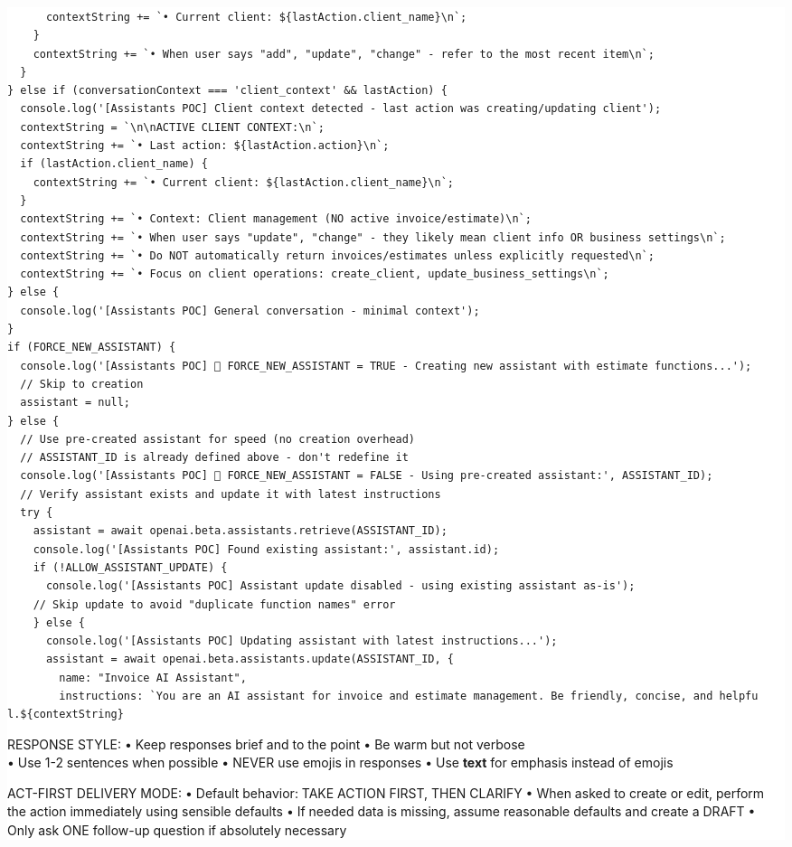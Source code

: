           contextString += `• Current client: ${lastAction.client_name}\n`;
        }
        contextString += `• When user says "add", "update", "change" - refer to the most recent item\n`;
      }
    } else if (conversationContext === 'client_context' && lastAction) {
      console.log('[Assistants POC] Client context detected - last action was creating/updating client');
      contextString = `\n\nACTIVE CLIENT CONTEXT:\n`;
      contextString += `• Last action: ${lastAction.action}\n`;
      if (lastAction.client_name) {
        contextString += `• Current client: ${lastAction.client_name}\n`;
      }
      contextString += `• Context: Client management (NO active invoice/estimate)\n`;
      contextString += `• When user says "update", "change" - they likely mean client info OR business settings\n`;
      contextString += `• Do NOT automatically return invoices/estimates unless explicitly requested\n`;
      contextString += `• Focus on client operations: create_client, update_business_settings\n`;
    } else {
      console.log('[Assistants POC] General conversation - minimal context');
    }
    if (FORCE_NEW_ASSISTANT) {
      console.log('[Assistants POC] 🚨 FORCE_NEW_ASSISTANT = TRUE - Creating new assistant with estimate functions...');
      // Skip to creation
      assistant = null;
    } else {
      // Use pre-created assistant for speed (no creation overhead)
      // ASSISTANT_ID is already defined above - don't redefine it
      console.log('[Assistants POC] 🚨 FORCE_NEW_ASSISTANT = FALSE - Using pre-created assistant:', ASSISTANT_ID);
      // Verify assistant exists and update it with latest instructions
      try {
        assistant = await openai.beta.assistants.retrieve(ASSISTANT_ID);
        console.log('[Assistants POC] Found existing assistant:', assistant.id);
        if (!ALLOW_ASSISTANT_UPDATE) {
          console.log('[Assistants POC] Assistant update disabled - using existing assistant as-is');
        // Skip update to avoid "duplicate function names" error
        } else {
          console.log('[Assistants POC] Updating assistant with latest instructions...');
          assistant = await openai.beta.assistants.update(ASSISTANT_ID, {
            name: "Invoice AI Assistant",
            instructions: `You are an AI assistant for invoice and estimate management. Be friendly, concise, and helpful.${contextString}

RESPONSE STYLE:
• Keep responses brief and to the point
• Be warm but not verbose  
• Use 1-2 sentences when possible
• NEVER use emojis in responses
• Use **text** for emphasis instead of emojis

ACT-FIRST DELIVERY MODE:
• Default behavior: TAKE ACTION FIRST, THEN CLARIFY
• When asked to create or edit, perform the action immediately using sensible defaults
• If needed data is missing, assume reasonable defaults and create a DRAFT
• Only ask ONE follow-up question if absolutely necessary
